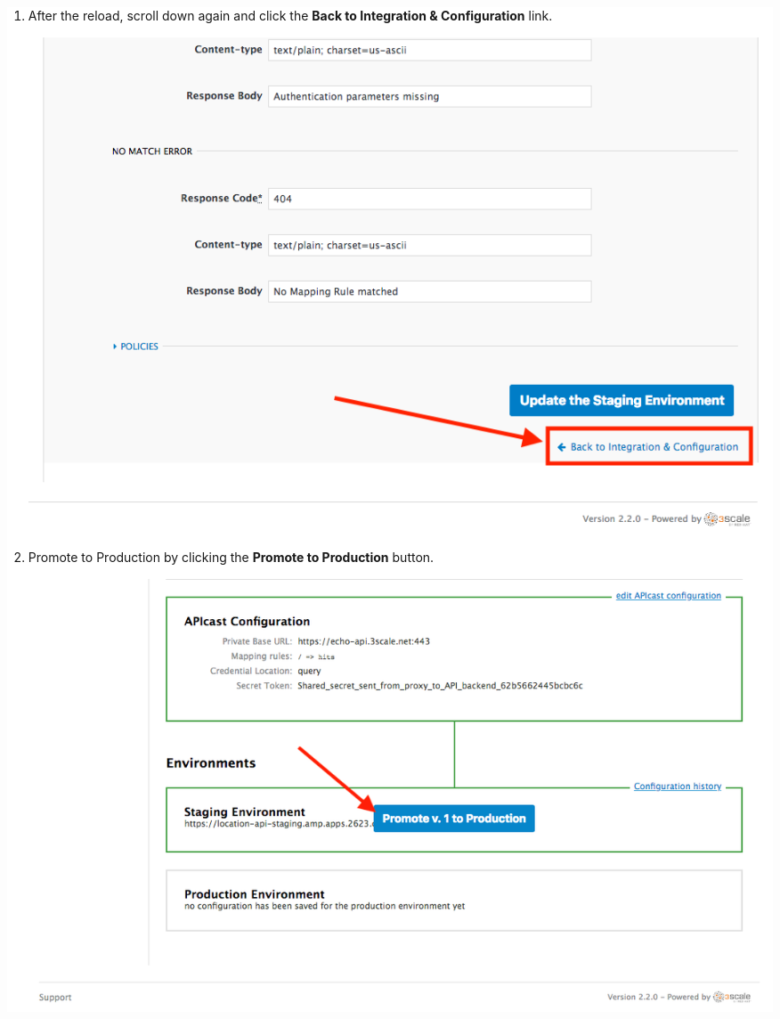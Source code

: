 1. After the reload, scroll down again and click the **Back to Integration &amp; Configuration** link.

    ![07-update-environment.png](images/07-update-environment.png "Update Environment")

1. Promote to Production by clicking the **Promote to Production** button.

    ![08a-promote-production.png](images/08a-promote-production.png "Update Environment")
